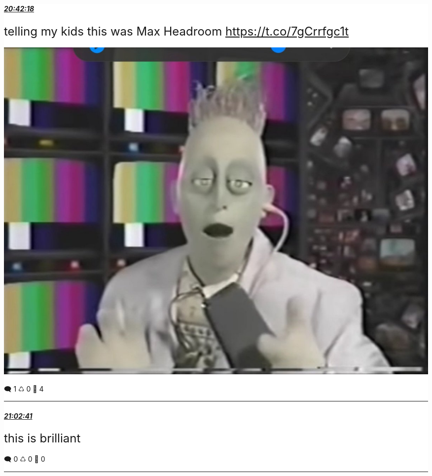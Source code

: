 #### <a href = "https://twitter.com/deepfates/status/1349924848315715585">*20:42:18*</a>

<font size="5">telling my kids this was Max Headroom  https://t.co/7gCrrfgc1t</font>

![image from twitter](/images/from_twitter/ErvlfijU0AI_EQj.jpg)


🗨️ 1 ♺ 0 🤍  4   

---
    
#### <a href = "https://twitter.com/deepfates/status/1349929977244913664">*21:02:41*</a>

<font size="5">this is brilliant</font>



🗨️ 0 ♺ 0 🤍  0   

---
    